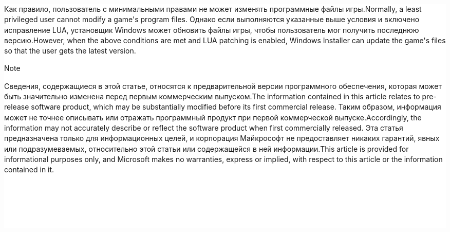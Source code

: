 <span data-ttu-id="a8391-206">Как правило, пользователь с минимальными правами не может изменять программные файлы игры.</span><span class="sxs-lookup"><span data-stu-id="a8391-206">Normally, a least privileged user cannot modify a game's program files.</span></span> <span data-ttu-id="a8391-207">Однако если выполняются указанные выше условия и включено исправление LUA, установщик Windows может обновить файлы игры, чтобы пользователь мог получить последнюю версию.</span><span class="sxs-lookup"><span data-stu-id="a8391-207">However, when the above conditions are met and LUA patching is enabled, Windows Installer can update the game's files so that the user gets the latest version.</span></span>

> [!Note]  
> <span data-ttu-id="a8391-208">Сведения, содержащиеся в этой статье, относятся к предварительной версии программного обеспечения, которая может быть значительно изменена перед первым коммерческим выпуском.</span><span class="sxs-lookup"><span data-stu-id="a8391-208">The information contained in this article relates to pre-release software product, which may be substantially modified before its first commercial release.</span></span> <span data-ttu-id="a8391-209">Таким образом, информация может не точнее описывать или отражать программный продукт при первой коммерческой выпуске.</span><span class="sxs-lookup"><span data-stu-id="a8391-209">Accordingly, the information may not accurately describe or reflect the software product when first commercially released.</span></span> <span data-ttu-id="a8391-210">Эта статья предназначена только для информационных целей, и корпорация Майкрософт не предоставляет никаких гарантий, явных или подразумеваемых, относительно этой статьи или содержащейся в ней информации.</span><span class="sxs-lookup"><span data-stu-id="a8391-210">This article is provided for informational purposes only, and Microsoft makes no warranties, express or implied, with respect to this article or the information contained in it.</span></span>

 

 

 